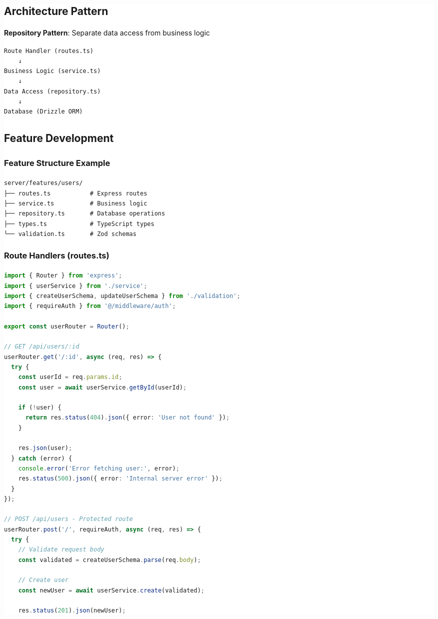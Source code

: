 ## Architecture Pattern

**Repository Pattern**: Separate data access from business logic

```
Route Handler (routes.ts)
    ↓
Business Logic (service.ts)
    ↓
Data Access (repository.ts)
    ↓
Database (Drizzle ORM)
```

## Feature Development

### Feature Structure Example

```
server/features/users/
├── routes.ts           # Express routes
├── service.ts          # Business logic
├── repository.ts       # Database operations
├── types.ts            # TypeScript types
└── validation.ts       # Zod schemas
```

### Route Handlers (routes.ts)

```typescript
import { Router } from 'express';
import { userService } from './service';
import { createUserSchema, updateUserSchema } from './validation';
import { requireAuth } from '@/middleware/auth';

export const userRouter = Router();

// GET /api/users/:id
userRouter.get('/:id', async (req, res) => {
  try {
    const userId = req.params.id;
    const user = await userService.getById(userId);
    
    if (!user) {
      return res.status(404).json({ error: 'User not found' });
    }
    
    res.json(user);
  } catch (error) {
    console.error('Error fetching user:', error);
    res.status(500).json({ error: 'Internal server error' });
  }
});

// POST /api/users - Protected route
userRouter.post('/', requireAuth, async (req, res) => {
  try {
    // Validate request body
    const validated = createUserSchema.parse(req.body);
    
    // Create user
    const newUser = await userService.create(validated);
    
    res.status(201).json(newUser);
```